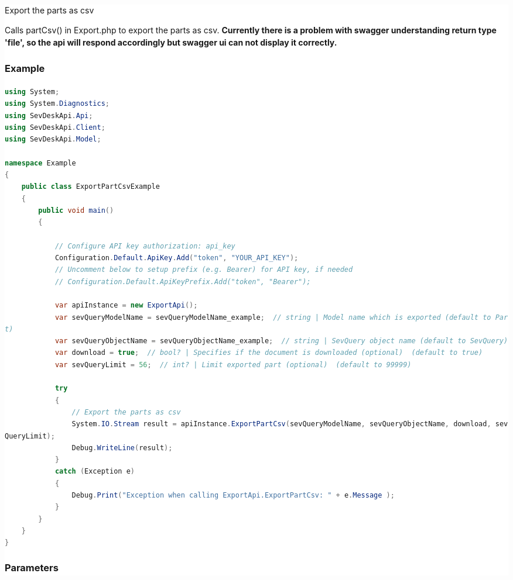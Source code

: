 Export the parts as csv

Calls partCsv() in Export.php to export the parts as csv.    **Currently there is a problem with swagger understanding return type 'file', so the api will respond accordingly but swagger ui can not display it correctly.**

### Example
```csharp
using System;
using System.Diagnostics;
using SevDeskApi.Api;
using SevDeskApi.Client;
using SevDeskApi.Model;

namespace Example
{
    public class ExportPartCsvExample
    {
        public void main()
        {
            
            // Configure API key authorization: api_key
            Configuration.Default.ApiKey.Add("token", "YOUR_API_KEY");
            // Uncomment below to setup prefix (e.g. Bearer) for API key, if needed
            // Configuration.Default.ApiKeyPrefix.Add("token", "Bearer");

            var apiInstance = new ExportApi();
            var sevQueryModelName = sevQueryModelName_example;  // string | Model name which is exported (default to Part)
            var sevQueryObjectName = sevQueryObjectName_example;  // string | SevQuery object name (default to SevQuery)
            var download = true;  // bool? | Specifies if the document is downloaded (optional)  (default to true)
            var sevQueryLimit = 56;  // int? | Limit exported part (optional)  (default to 99999)

            try
            {
                // Export the parts as csv
                System.IO.Stream result = apiInstance.ExportPartCsv(sevQueryModelName, sevQueryObjectName, download, sevQueryLimit);
                Debug.WriteLine(result);
            }
            catch (Exception e)
            {
                Debug.Print("Exception when calling ExportApi.ExportPartCsv: " + e.Message );
            }
        }
    }
}
```

### Parameters
